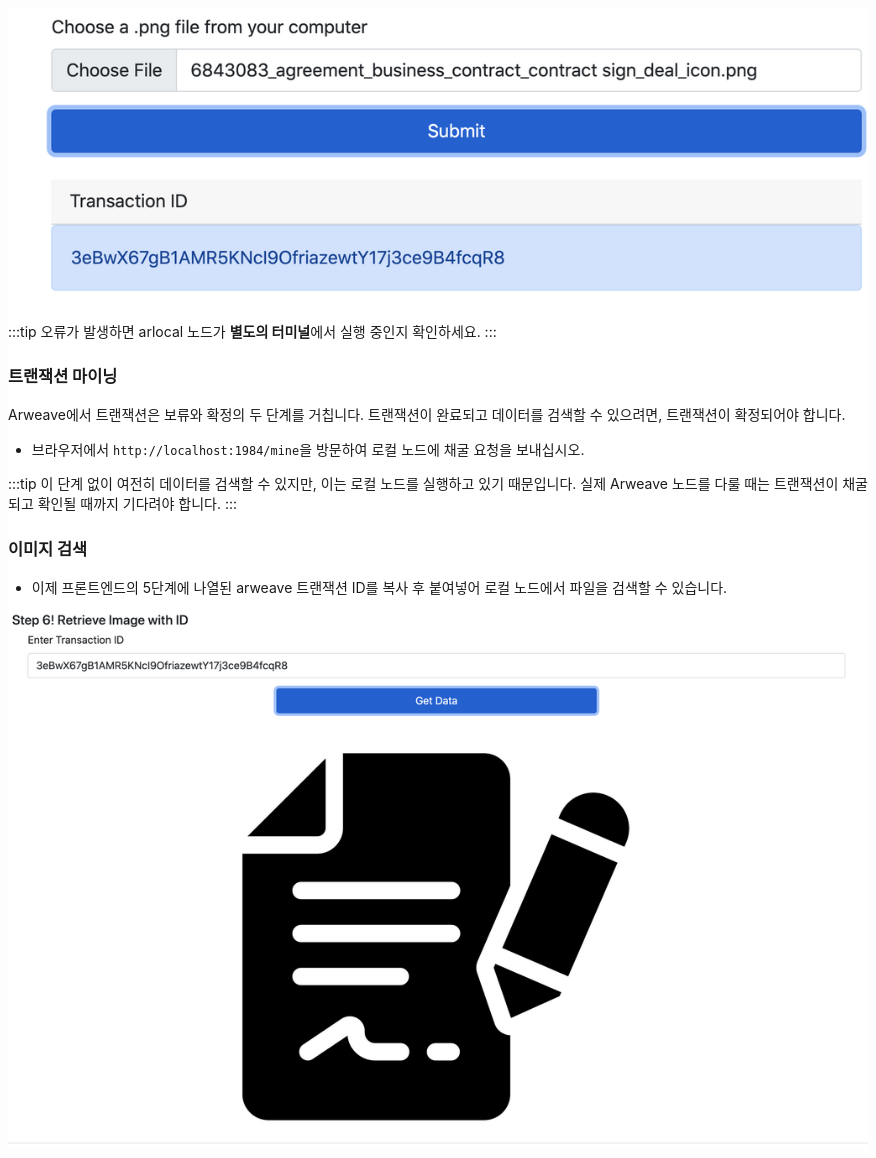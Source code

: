 ![Arweave step 2](/docs/assets/arweave-2.png)

:::tip
오류가 발생하면 arlocal 노드가 **별도의 터미널**에서 실행 중인지 확인하세요.
:::

### 트랜잭션 마이닝

Arweave에서 트랜잭션은 보류와 확정의 두 단계를 거칩니다. 트랜잭션이 완료되고 데이터를 검색할 수 있으려면, 트랜잭션이 확정되어야 합니다.

- 브라우저에서 `http://localhost:1984/mine`을 방문하여 로컬 노드에 채굴 요청을 보내십시오.

:::tip 
이 단계 없이 여전히 데이터를 검색할 수 있지만, 이는 로컬 노드를 실행하고 있기 때문입니다. 실제 Arweave 노드를 다룰 때는 트랜잭션이 채굴되고 확인될 때까지 기다려야 합니다.
:::

### 이미지 검색

- 이제 프론트엔드의 5단계에 나열된 arweave 트랜잭션 ID를 복사 후 붙여넣어 로컬 노드에서 파일을 검색할 수 있습니다.

![Arweave step 3](/docs/assets/arweave-3.png)
